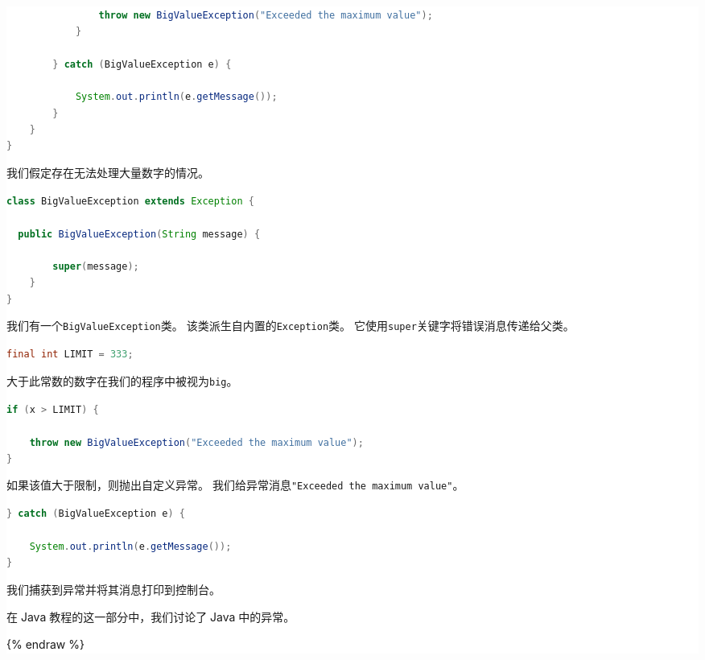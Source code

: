 ```java
                throw new BigValueException("Exceeded the maximum value");
            }

        } catch (BigValueException e) {

            System.out.println(e.getMessage());
        }
    }
}

```

我们假定存在无法处理大量数字的情况。

```java
class BigValueException extends Exception {

  public BigValueException(String message) {

        super(message);
    }
}

```

我们有一个`BigValueException`类。 该类派生自内置的`Exception`类。 它使用`super`关键字将错误消息传递给父类。

```java
final int LIMIT = 333;

```

大于此常数的数字在我们的程序中被视为`big`。

```java
if (x > LIMIT) {

    throw new BigValueException("Exceeded the maximum value");
}

```

如果该值大于限制，则抛出自定义异常。 我们给异常消息`"Exceeded the maximum value"`。

```java
} catch (BigValueException e) {

    System.out.println(e.getMessage());
}

```

我们捕获到异常并将其消息打印到控制台。

在 Java 教程的这一部分中，我们讨论了 Java 中的异常。

{% endraw %}
